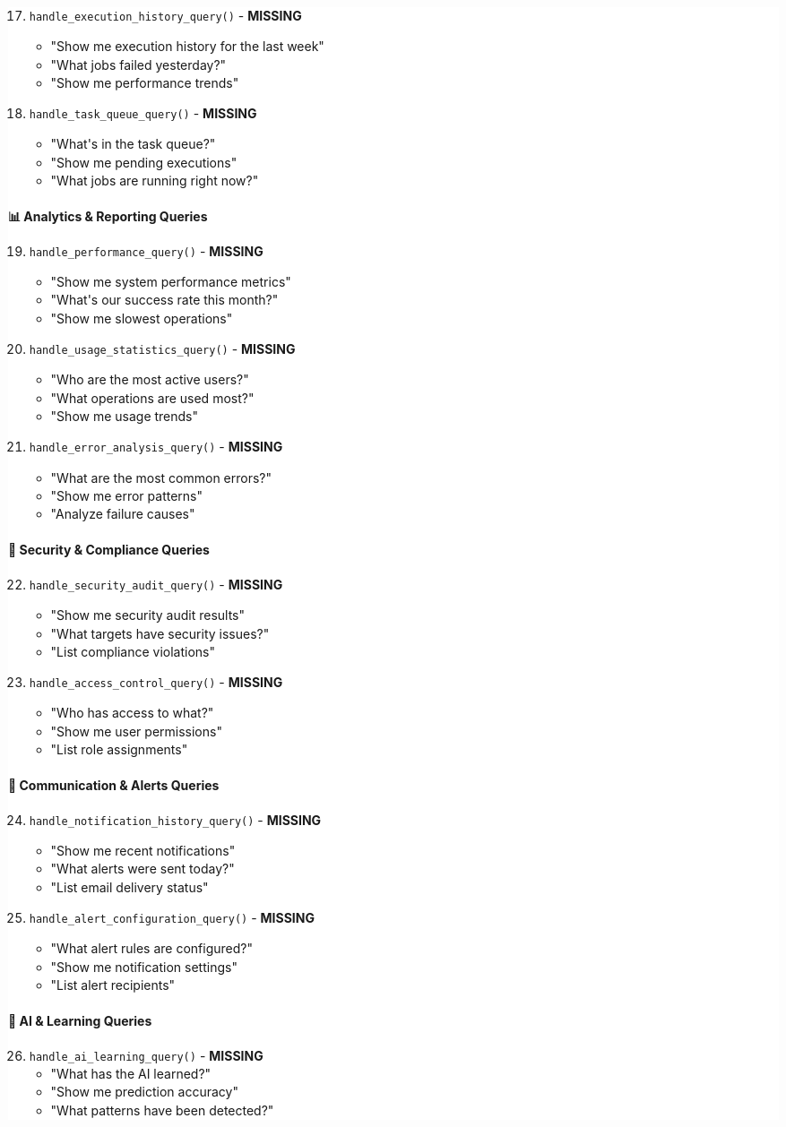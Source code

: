 17. `handle_execution_history_query()` - **MISSING**
    - "Show me execution history for the last week"
    - "What jobs failed yesterday?"
    - "Show me performance trends"

18. `handle_task_queue_query()` - **MISSING**
    - "What's in the task queue?"
    - "Show me pending executions"
    - "What jobs are running right now?"

#### **📊 Analytics & Reporting Queries**
19. `handle_performance_query()` - **MISSING**
    - "Show me system performance metrics"
    - "What's our success rate this month?"
    - "Show me slowest operations"

20. `handle_usage_statistics_query()` - **MISSING**
    - "Who are the most active users?"
    - "What operations are used most?"
    - "Show me usage trends"

21. `handle_error_analysis_query()` - **MISSING**
    - "What are the most common errors?"
    - "Show me error patterns"
    - "Analyze failure causes"

#### **🔐 Security & Compliance Queries**
22. `handle_security_audit_query()` - **MISSING**
    - "Show me security audit results"
    - "What targets have security issues?"
    - "List compliance violations"

23. `handle_access_control_query()` - **MISSING**
    - "Who has access to what?"
    - "Show me user permissions"
    - "List role assignments"

#### **📱 Communication & Alerts Queries**
24. `handle_notification_history_query()` - **MISSING**
    - "Show me recent notifications"
    - "What alerts were sent today?"
    - "List email delivery status"

25. `handle_alert_configuration_query()` - **MISSING**
    - "What alert rules are configured?"
    - "Show me notification settings"
    - "List alert recipients"

#### **🧠 AI & Learning Queries**
26. `handle_ai_learning_query()` - **MISSING**
    - "What has the AI learned?"
    - "Show me prediction accuracy"
    - "What patterns have been detected?"
